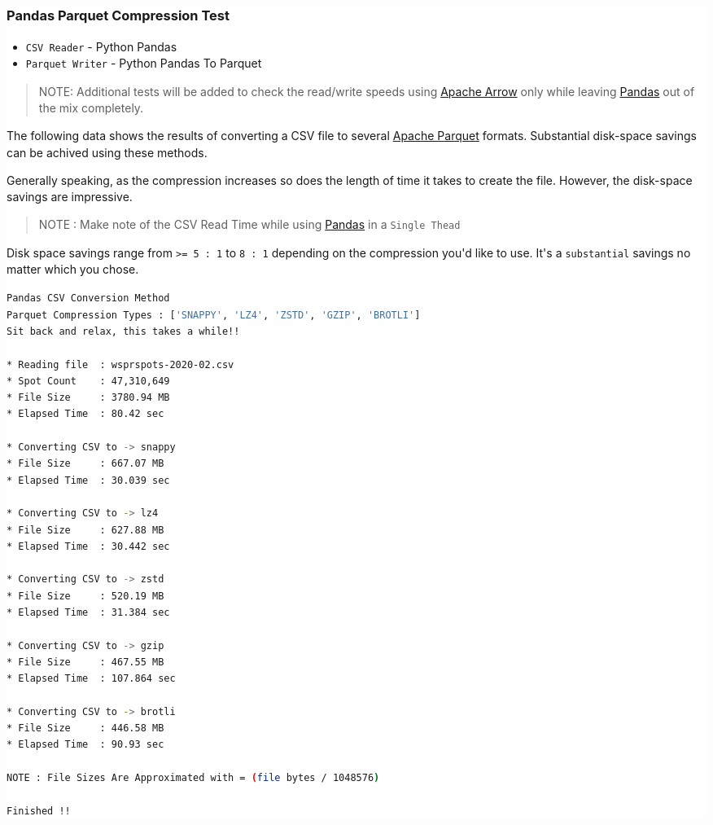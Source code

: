 ### Pandas Parquet Compression Test

* `CSV Reader` - Python Pandas
* `Parquet Writer` - Python Pandas To Parquet

>NOTE: Additional tests will be added to check the read/write
>speeds using [Apache Arrow][] only while leaving [Pandas][]
>out of the mix completely.

The following data shows the results of converting a CSV file to 
several [Apache Parquet][] formats. Substantial disk-space
savings can be achived using these methods.

Generally speaking, as the compression increases so does the length
of time it takes to create the file. However, the disk-space savings
are impressive.

>NOTE : Make note of the CSV Read Time while using [Pandas] in a `Single Thead` 

Disk space savings range from `>= 5 : 1` to `8 : 1` depending on the compression
you'd like to use. It's a `substantial` savings no matter which you chose.

```bash
Pandas CSV Conversion Method
Parquet Compression Types : ['SNAPPY', 'LZ4', 'ZSTD', 'GZIP', 'BROTLI']
Sit back and relax, this takes a while!!

* Reading file  : wsprspots-2020-02.csv
* Spot Count    : 47,310,649
* File Size     : 3780.94 MB
* Elapsed Time  : 80.42 sec

* Converting CSV to -> snappy
* File Size     : 667.07 MB
* Elapsed Time  : 30.039 sec

* Converting CSV to -> lz4
* File Size     : 627.88 MB
* Elapsed Time  : 30.442 sec

* Converting CSV to -> zstd
* File Size     : 520.19 MB
* Elapsed Time  : 31.384 sec

* Converting CSV to -> gzip
* File Size     : 467.55 MB
* Elapsed Time  : 107.864 sec

* Converting CSV to -> brotli
* File Size     : 446.58 MB
* Elapsed Time  : 90.93 sec

NOTE : File Sizes Are Approximated with = (file bytes / 1048576)

Finished !!
```


[PySpark]: https://databricks.com/glossary/pyspark
[wsprana]: https://github.com/KI7MT/wsprana-spark-python
[Apache Spark]: https://spark.apache.org/PySpark
[Anaconda Python]: https://www.anaconda.com/
[Python]: https://www.python.org
[Pandas]: https://pandas.pydata.org/
[Apache Parquet]: https://parquet.apache.org/
[wsprana repository]: https://github.com/KI7MT/wsprana-spark-python
[Spark and Scala]: https://github.com/KI7MT/wsprana-spark-scala
[wsprspots-2020-02.csv.gz]: http://wsprnet.org/archive/wsprspots-2020-02.csv.gz
[Apache Arrow]: https://arrow.apache.org/
[Scala]: https://www.scala-lang.org/
[WSPR Query Notebook]: https://github.com/KI7MT/wspr-analytics/blob/main/notebooks/WSPR-Query-Using-PySpark.ipynb
[sdkman]: https://sdkman.io/
[AWS EEMR]: https://aws.amazon.com/emr/features/spark/
[Azure Synapse]: https://azure.microsoft.com/en-us/services/synapse-analytics/
[Databricks]: https://databricks.com/
[GCP]: https://cloud.google.com/compute/
[Google Big Query]: https://cloud.google.com/bigquery/
[Apache Storm]: https://storm.apache.org/
[Spark Streaming]: https://spark.apache.org/streaming/
[Apache Flink]: https://flink.apache.org/
[Spark]: https://spark.apache.org/
[Java]: https://adoptopenjdk.net/
[wspr-analytics]: https://github.com/KI7MT/wspr-analytics